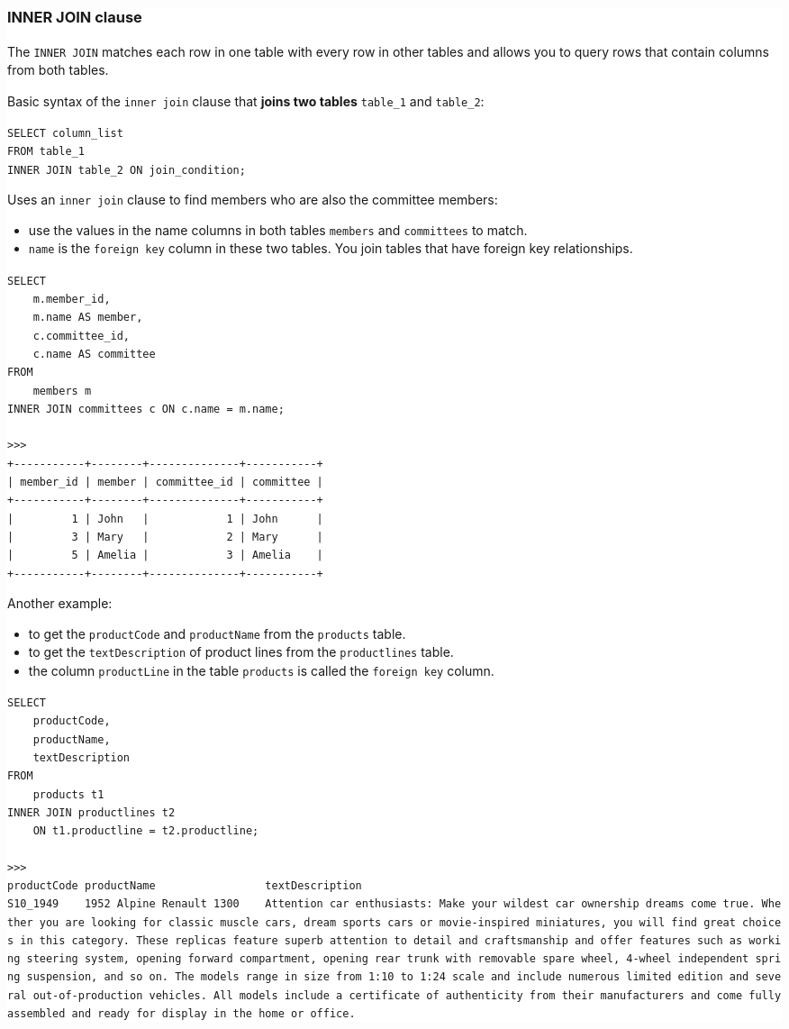 ### INNER JOIN clause

The `INNER JOIN` matches each row in one table with every row in other tables and allows you to query rows that contain columns from both tables.

Basic syntax of the `inner join` clause that **joins two tables** `table_1` and `table_2`:

```vim
SELECT column_list
FROM table_1
INNER JOIN table_2 ON join_condition;
```

Uses an `inner join` clause to find members who are also the committee members:
- use the values in the name columns in both tables `members` and `committees` to match.
- `name` is the `foreign key` column in these two tables. You join tables that have foreign key relationships. 
```vim
SELECT 
    m.member_id, 
    m.name AS member, 
    c.committee_id, 
    c.name AS committee
FROM
    members m
INNER JOIN committees c ON c.name = m.name;

>>>
+-----------+--------+--------------+-----------+
| member_id | member | committee_id | committee |
+-----------+--------+--------------+-----------+
|         1 | John   |            1 | John      |
|         3 | Mary   |            2 | Mary      |
|         5 | Amelia |            3 | Amelia    |
+-----------+--------+--------------+-----------+
```

Another example:
- to get the `productCode` and `productName` from the `products` table.
- to get the `textDescription` of product lines from the `productlines` table.
- the column `productLine` in the table `products` is called the `foreign key` column.

```vim
SELECT 
    productCode, 
    productName, 
    textDescription
FROM
    products t1
INNER JOIN productlines t2 
    ON t1.productline = t2.productline;

>>>
productCode	productName	                textDescription
S10_1949	1952 Alpine Renault 1300	Attention car enthusiasts: Make your wildest car ownership dreams come true. Whether you are looking for classic muscle cars, dream sports cars or movie-inspired miniatures, you will find great choices in this category. These replicas feature superb attention to detail and craftsmanship and offer features such as working steering system, opening forward compartment, opening rear trunk with removable spare wheel, 4-wheel independent spring suspension, and so on. The models range in size from 1:10 to 1:24 scale and include numerous limited edition and several out-of-production vehicles. All models include a certificate of authenticity from their manufacturers and come fully assembled and ready for display in the home or office.
```